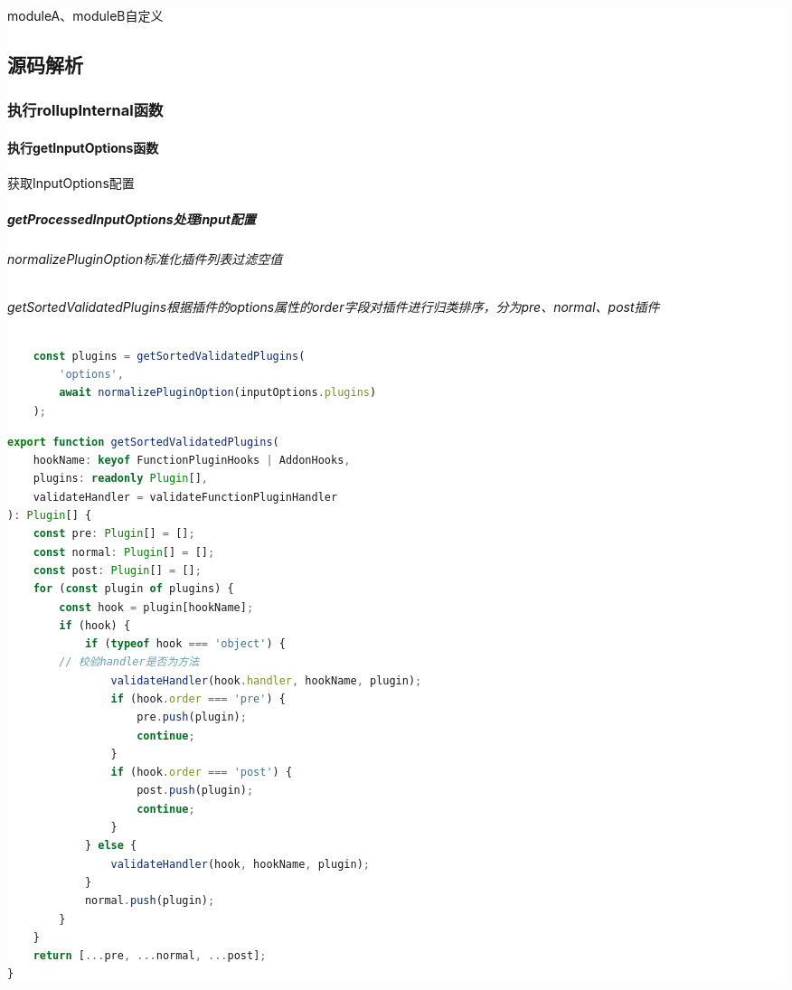 ```js

```

moduleA、moduleB自定义

## 源码解析

### 执行rollupInternal函数

#### 执行getInputOptions函数

获取InputOptions配置

##### getProcessedInputOptions处理input配置

###### normalizePluginOption标准化插件列表过滤空值

###### getSortedValidatedPlugins根据插件的options属性的order字段对插件进行归类排序，分为pre、normal、post插件

```typescript
	const plugins = getSortedValidatedPlugins(
		'options',
		await normalizePluginOption(inputOptions.plugins)
	);
```

```typescript
export function getSortedValidatedPlugins(
	hookName: keyof FunctionPluginHooks | AddonHooks,
	plugins: readonly Plugin[],
	validateHandler = validateFunctionPluginHandler
): Plugin[] {
	const pre: Plugin[] = [];
	const normal: Plugin[] = [];
	const post: Plugin[] = [];
	for (const plugin of plugins) {
		const hook = plugin[hookName];
		if (hook) {
			if (typeof hook === 'object') {
        // 校验handler是否为方法
				validateHandler(hook.handler, hookName, plugin);
				if (hook.order === 'pre') {
					pre.push(plugin);
					continue;
				}
				if (hook.order === 'post') {
					post.push(plugin);
					continue;
				}
			} else {
				validateHandler(hook, hookName, plugin);
			}
			normal.push(plugin);
		}
	}
	return [...pre, ...normal, ...post];
}
```
